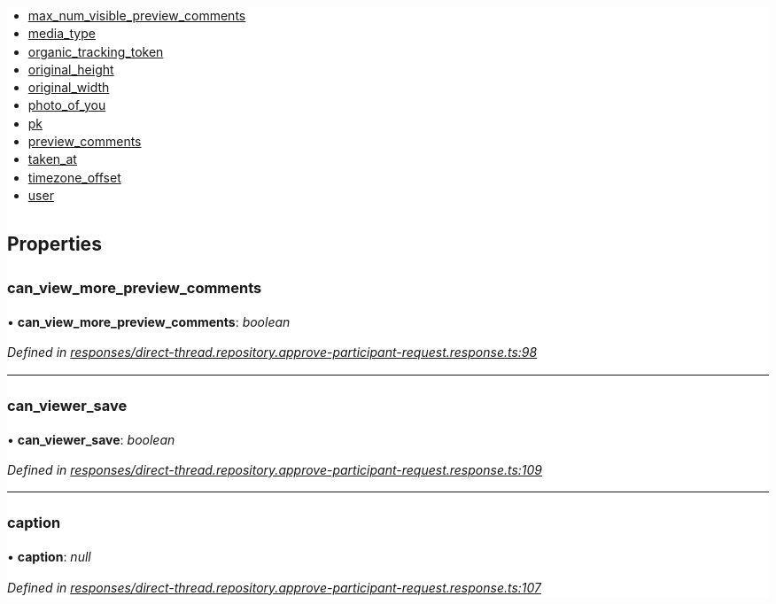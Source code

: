 * [max_num_visible_preview_comments](_responses_direct_thread_repository_approve_participant_request_response_.directthreadrepositoryapproveparticipantrequestresponsemedia.md#max_num_visible_preview_comments)
* [media_type](_responses_direct_thread_repository_approve_participant_request_response_.directthreadrepositoryapproveparticipantrequestresponsemedia.md#media_type)
* [organic_tracking_token](_responses_direct_thread_repository_approve_participant_request_response_.directthreadrepositoryapproveparticipantrequestresponsemedia.md#organic_tracking_token)
* [original_height](_responses_direct_thread_repository_approve_participant_request_response_.directthreadrepositoryapproveparticipantrequestresponsemedia.md#original_height)
* [original_width](_responses_direct_thread_repository_approve_participant_request_response_.directthreadrepositoryapproveparticipantrequestresponsemedia.md#original_width)
* [photo_of_you](_responses_direct_thread_repository_approve_participant_request_response_.directthreadrepositoryapproveparticipantrequestresponsemedia.md#photo_of_you)
* [pk](_responses_direct_thread_repository_approve_participant_request_response_.directthreadrepositoryapproveparticipantrequestresponsemedia.md#pk)
* [preview_comments](_responses_direct_thread_repository_approve_participant_request_response_.directthreadrepositoryapproveparticipantrequestresponsemedia.md#preview_comments)
* [taken_at](_responses_direct_thread_repository_approve_participant_request_response_.directthreadrepositoryapproveparticipantrequestresponsemedia.md#taken_at)
* [timezone_offset](_responses_direct_thread_repository_approve_participant_request_response_.directthreadrepositoryapproveparticipantrequestresponsemedia.md#timezone_offset)
* [user](_responses_direct_thread_repository_approve_participant_request_response_.directthreadrepositoryapproveparticipantrequestresponsemedia.md#user)

## Properties

###  can_view_more_preview_comments

• **can_view_more_preview_comments**: *boolean*

*Defined in [responses/direct-thread.repository.approve-participant-request.response.ts:98](https://github.com/dilame/instagram-private-api/blob/e9c516c/src/responses/direct-thread.repository.approve-participant-request.response.ts#L98)*

___

###  can_viewer_save

• **can_viewer_save**: *boolean*

*Defined in [responses/direct-thread.repository.approve-participant-request.response.ts:109](https://github.com/dilame/instagram-private-api/blob/e9c516c/src/responses/direct-thread.repository.approve-participant-request.response.ts#L109)*

___

###  caption

• **caption**: *null*

*Defined in [responses/direct-thread.repository.approve-participant-request.response.ts:107](https://github.com/dilame/instagram-private-api/blob/e9c516c/src/responses/direct-thread.repository.approve-participant-request.response.ts#L107)*
